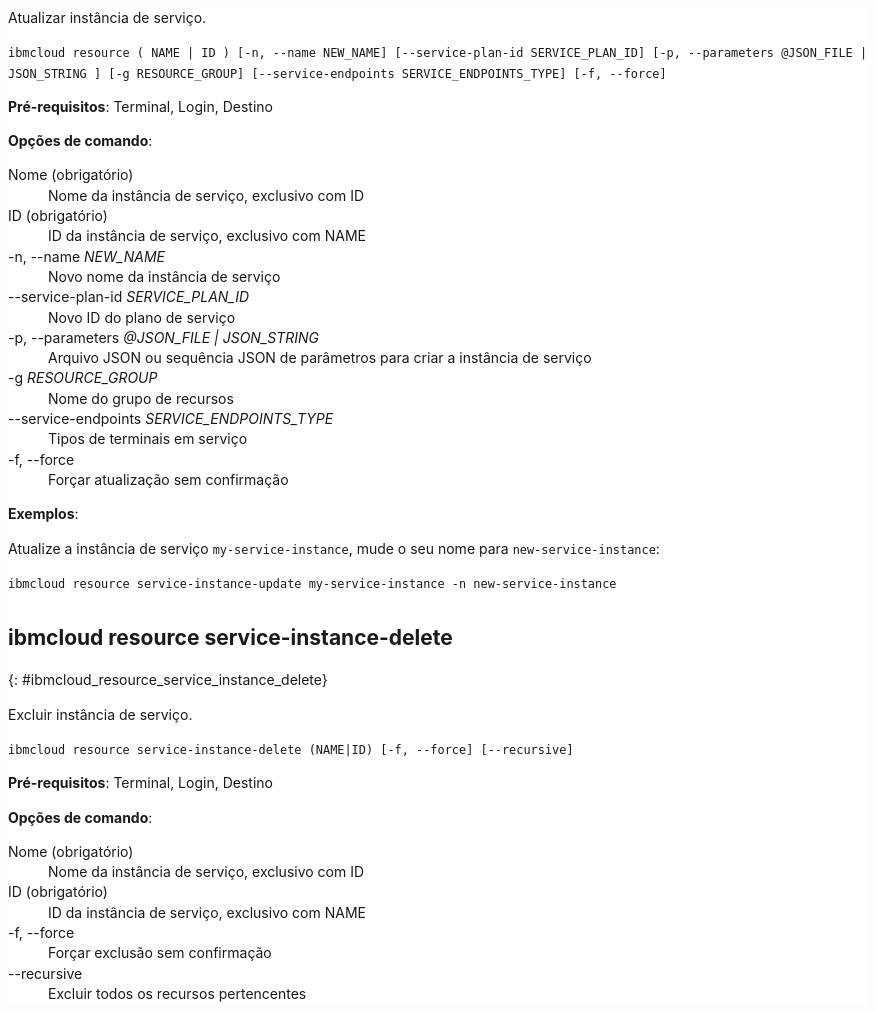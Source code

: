 Atualizar instância de serviço.
```
ibmcloud resource ( NAME | ID ) [-n, --name NEW_NAME] [--service-plan-id SERVICE_PLAN_ID] [-p, --parameters @JSON_FILE | JSON_STRING ] [-g RESOURCE_GROUP] [--service-endpoints SERVICE_ENDPOINTS_TYPE] [-f, --force]
```

<strong>Pré-requisitos</strong>: Terminal, Login, Destino

<strong>Opções de comando</strong>:
<dl>
  <dt>Nome (obrigatório)</dt>
  <dd>Nome da instância de serviço, exclusivo com ID</dd>
  <dt>ID (obrigatório)</dt>
  <dd>ID da instância de serviço, exclusivo com NAME</dd>
  <dt>-n, --name <i>NEW_NAME</i></dt>
  <dd>Novo nome da instância de serviço</dd>
  <dt>--service-plan-id <i>SERVICE_PLAN_ID</i></dt>
  <dd>Novo ID do plano de serviço</dd>
  <dt>-p, --parameters <i>@JSON_FILE | JSON_STRING</i></dt>
  <dd>Arquivo JSON ou sequência JSON de parâmetros para criar a instância de serviço</dd>
  <dt>-g <i>RESOURCE_GROUP</i></dt>
  <dd>Nome do grupo de recursos</dd>
  <dt>--service-endpoints <i>SERVICE_ENDPOINTS_TYPE</i></dt>
  <dd>Tipos de terminais em serviço</dd>
  <dt>-f, --force</dt>
  <dd>Forçar atualização sem confirmação</dd>
</dl>

<strong>Exemplos</strong>:

Atualize a instância de serviço `my-service-instance`, mude o seu nome para `new-service-instance`:
```
ibmcloud resource service-instance-update my-service-instance -n new-service-instance
```

## ibmcloud resource service-instance-delete
{: #ibmcloud_resource_service_instance_delete}

Excluir instância de serviço.
```
ibmcloud resource service-instance-delete (NAME|ID) [-f, --force] [--recursive]
```

<strong>Pré-requisitos</strong>: Terminal, Login, Destino

<strong>Opções de comando</strong>:
<dl>
  <dt>Nome (obrigatório)</dt>
  <dd>Nome da instância de serviço, exclusivo com ID</dd>
  <dt>ID (obrigatório)</dt>
  <dd>ID da instância de serviço, exclusivo com NAME</dd>
  <dt>-f, --force</dt>
  <dd>Forçar exclusão sem confirmação</dd>
  <dt>--recursive</dt>
  <dd>Excluir todos os recursos pertencentes</dd>
</dl>
